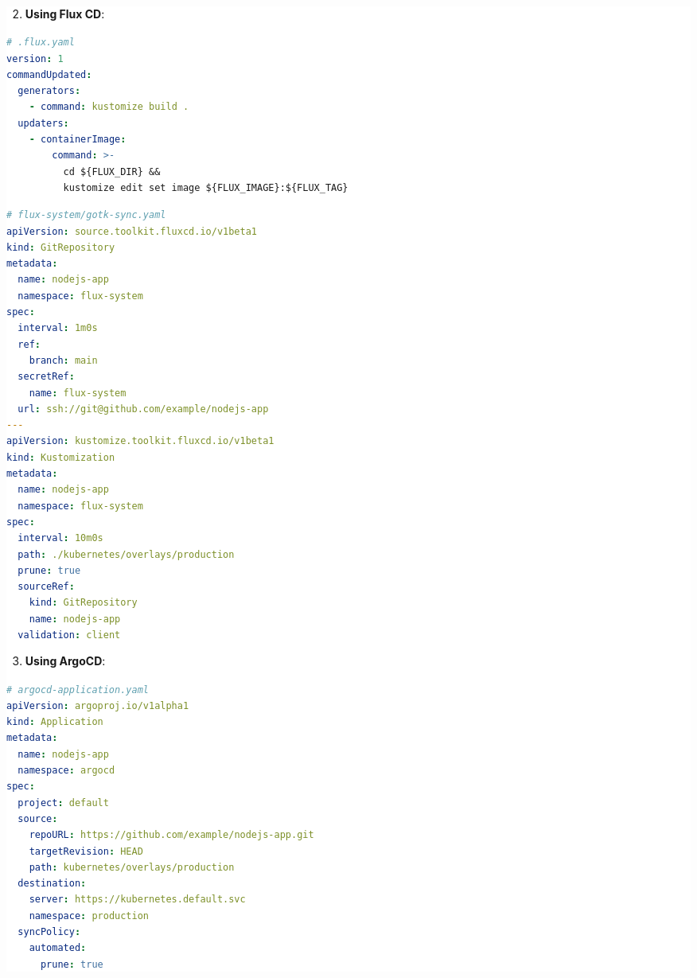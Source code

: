 2. **Using Flux CD**:

```yaml
# .flux.yaml
version: 1
commandUpdated:
  generators:
    - command: kustomize build .
  updaters:
    - containerImage:
        command: >-
          cd ${FLUX_DIR} &&
          kustomize edit set image ${FLUX_IMAGE}:${FLUX_TAG}
```

```yaml
# flux-system/gotk-sync.yaml
apiVersion: source.toolkit.fluxcd.io/v1beta1
kind: GitRepository
metadata:
  name: nodejs-app
  namespace: flux-system
spec:
  interval: 1m0s
  ref:
    branch: main
  secretRef:
    name: flux-system
  url: ssh://git@github.com/example/nodejs-app
---
apiVersion: kustomize.toolkit.fluxcd.io/v1beta1
kind: Kustomization
metadata:
  name: nodejs-app
  namespace: flux-system
spec:
  interval: 10m0s
  path: ./kubernetes/overlays/production
  prune: true
  sourceRef:
    kind: GitRepository
    name: nodejs-app
  validation: client
```

3. **Using ArgoCD**:

```yaml
# argocd-application.yaml
apiVersion: argoproj.io/v1alpha1
kind: Application
metadata:
  name: nodejs-app
  namespace: argocd
spec:
  project: default
  source:
    repoURL: https://github.com/example/nodejs-app.git
    targetRevision: HEAD
    path: kubernetes/overlays/production
  destination:
    server: https://kubernetes.default.svc
    namespace: production
  syncPolicy:
    automated:
      prune: true
```